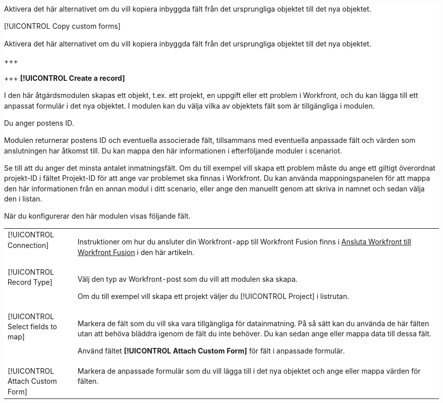    <td> <p>Aktivera det här alternativet om du vill kopiera inbyggda fält från det ursprungliga objektet till det nya objektet.</p> </td> 
  </tr> 
  <tr data-mc-conditions=""> 
   <td>[!UICONTROL Copy custom forms]</td> 
   <td> <p>Aktivera det här alternativet om du vill kopiera inbyggda fält från det ursprungliga objektet till det nya objektet.</p> </td> 
  </tr> 
 </tbody> 
</table>

+++

+++ **[!UICONTROL Create a record]** 

I den här åtgärdsmodulen skapas ett objekt, t.ex. ett projekt, en uppgift eller ett problem i Workfront, och du kan lägga till ett anpassat formulär i det nya objektet. I modulen kan du välja vilka av objektets fält som är tillgängliga i modulen.

Du anger postens ID.

Modulen returnerar postens ID och eventuella associerade fält, tillsammans med eventuella anpassade fält och värden som anslutningen har åtkomst till. Du kan mappa den här informationen i efterföljande moduler i scenariot.

Se till att du anger det minsta antalet inmatningsfält. Om du till exempel vill skapa ett problem måste du ange ett giltigt överordnat projekt-ID i fältet Projekt-ID för att ange var problemet ska finnas i Workfront. Du kan använda mappningspanelen för att mappa den här informationen från en annan modul i ditt scenario, eller ange den manuellt genom att skriva in namnet och sedan välja den i listan.

När du konfigurerar den här modulen visas följande fält.

<table style="table-layout:auto">
 <col> 
 </col> 
 <col> 
 </col> 
 <tbody> 
  <tr> 
   <td>[!UICONTROL Connection]</td> 
   <td> <p>Instruktioner om hur du ansluter din Workfront-app till Workfront Fusion finns i <a href="#connect-workfront-to-workfront-fusion" class="MCXref xref">Ansluta Workfront till Workfront Fusion</a> i den här artikeln.</p> </td> 
  </tr> 
  <tr> 
   <td>[!UICONTROL Record Type]</td> 
   <td> <p>Välj den typ av Workfront-post som du vill att modulen ska skapa.</p> <p>Om du till exempel vill skapa ett projekt väljer du [!UICONTROL Project] i listrutan.</p> </td> 
  </tr> 
  <tr data-mc-conditions=""> 
   <td>[!UICONTROL Select fields to map]</td> 
   <td> <p>Markera de fält som du vill ska vara tillgängliga för datainmatning. På så sätt kan du använda de här fälten utan att behöva bläddra igenom de fält du inte behöver. Du kan sedan ange eller mappa data till dessa fält.</p> <p>Använd fältet <b>[!UICONTROL Attach Custom Form]</b> för fält i anpassade formulär.</p> </td> 
  </tr> 
  <tr data-mc-conditions=""> 
   <td>[!UICONTROL Attach Custom Form]</td> 
   <td>Markera de anpassade formulär som du vill lägga till i det nya objektet och ange eller mappa värden för fälten.</td> 
  </tr> 
 </tbody> 
</table>

